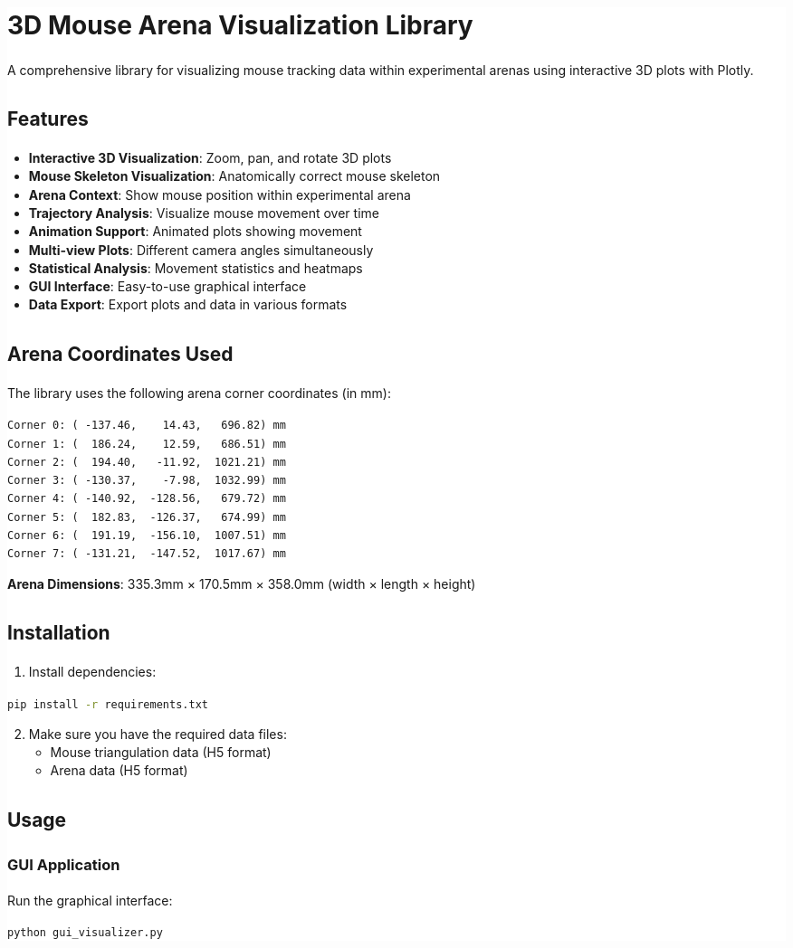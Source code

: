 # 3D Mouse Arena Visualization Library

A comprehensive library for visualizing mouse tracking data within experimental arenas using interactive 3D plots with Plotly.

## Features

- **Interactive 3D Visualization**: Zoom, pan, and rotate 3D plots
- **Mouse Skeleton Visualization**: Anatomically correct mouse skeleton
- **Arena Context**: Show mouse position within experimental arena
- **Trajectory Analysis**: Visualize mouse movement over time
- **Animation Support**: Animated plots showing movement
- **Multi-view Plots**: Different camera angles simultaneously
- **Statistical Analysis**: Movement statistics and heatmaps
- **GUI Interface**: Easy-to-use graphical interface
- **Data Export**: Export plots and data in various formats

## Arena Coordinates Used

The library uses the following arena corner coordinates (in mm):

```
Corner 0: ( -137.46,    14.43,   696.82) mm
Corner 1: (  186.24,    12.59,   686.51) mm  
Corner 2: (  194.40,   -11.92,  1021.21) mm
Corner 3: ( -130.37,    -7.98,  1032.99) mm
Corner 4: ( -140.92,  -128.56,   679.72) mm
Corner 5: (  182.83,  -126.37,   674.99) mm
Corner 6: (  191.19,  -156.10,  1007.51) mm
Corner 7: ( -131.21,  -147.52,  1017.67) mm
```

**Arena Dimensions**: 335.3mm × 170.5mm × 358.0mm (width × length × height)

## Installation

1. Install dependencies:
```bash
pip install -r requirements.txt
```

2. Make sure you have the required data files:
   - Mouse triangulation data (H5 format)
   - Arena data (H5 format)

## Usage

### GUI Application

Run the graphical interface:
```bash
python gui_visualizer.py
```
